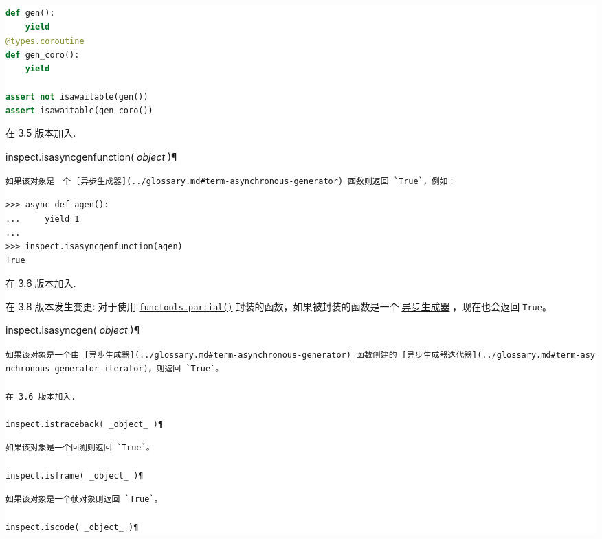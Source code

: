~~~python
def gen():
    yield
@types.coroutine
def gen_coro():
    yield

assert not isawaitable(gen())
assert isawaitable(gen_coro())
~~~

在 3.5 版本加入.

inspect.isasyncgenfunction( _object_ )¶

    

~~~
如果该对象是一个 [异步生成器](../glossary.md#term-asynchronous-generator) 函数则返回 `True`，例如：
~~~
    
    
~~~shell
>>> async def agen():
...     yield 1
...
>>> inspect.isasyncgenfunction(agen)
True
~~~

在 3.6 版本加入.

在 3.8 版本发生变更: 对于使用 [`functools.partial()`](functools.md#functools.partial "functools.partial") 封装的函数，如果被封装的函数是一个 [异步生成器](../glossary.md#term-asynchronous-generator) ，现在也会返回 `True`。

inspect.isasyncgen( _object_ )¶

    

~~~
如果该对象是一个由 [异步生成器](../glossary.md#term-asynchronous-generator) 函数创建的 [异步生成器迭代器](../glossary.md#term-asynchronous-generator-iterator)，则返回 `True`。

在 3.6 版本加入.

inspect.istraceback( _object_ )¶
~~~
    

~~~
如果该对象是一个回溯则返回 `True`。

inspect.isframe( _object_ )¶
~~~
    

~~~
如果该对象是一个帧对象则返回 `True`。

inspect.iscode( _object_ )¶
~~~
    